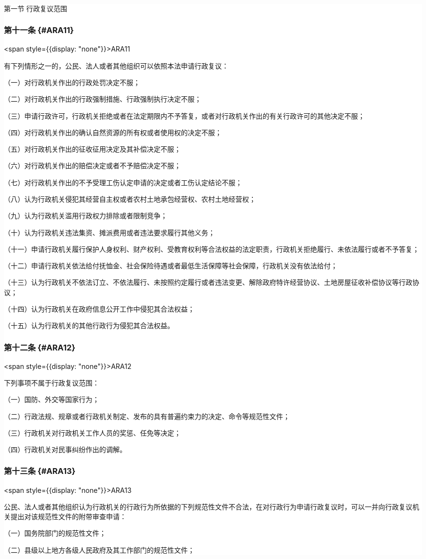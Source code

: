 
第一节 行政复议范围


### 第十一条 {#ARA11}
<span style={{display: "none"}}>ARA11</span>

有下列情形之一的，公民、法人或者其他组织可以依照本法申请行政复议：

（一）对行政机关作出的行政处罚决定不服；

（二）对行政机关作出的行政强制措施、行政强制执行决定不服；

（三）申请行政许可，行政机关拒绝或者在法定期限内不予答复，或者对行政机关作出的有关行政许可的其他决定不服；

（四）对行政机关作出的确认自然资源的所有权或者使用权的决定不服；

（五）对行政机关作出的征收征用决定及其补偿决定不服；

（六）对行政机关作出的赔偿决定或者不予赔偿决定不服；

（七）对行政机关作出的不予受理工伤认定申请的决定或者工伤认定结论不服；

（八）认为行政机关侵犯其经营自主权或者农村土地承包经营权、农村土地经营权；

（九）认为行政机关滥用行政权力排除或者限制竞争；

（十）认为行政机关违法集资、摊派费用或者违法要求履行其他义务；

（十一）申请行政机关履行保护人身权利、财产权利、受教育权利等合法权益的法定职责，行政机关拒绝履行、未依法履行或者不予答复；

（十二）申请行政机关依法给付抚恤金、社会保险待遇或者最低生活保障等社会保障，行政机关没有依法给付；

（十三）认为行政机关不依法订立、不依法履行、未按照约定履行或者违法变更、解除政府特许经营协议、土地房屋征收补偿协议等行政协议；

（十四）认为行政机关在政府信息公开工作中侵犯其合法权益；

（十五）认为行政机关的其他行政行为侵犯其合法权益。


### 第十二条 {#ARA12}
<span style={{display: "none"}}>ARA12</span>

下列事项不属于行政复议范围：

（一）国防、外交等国家行为；

（二）行政法规、规章或者行政机关制定、发布的具有普遍约束力的决定、命令等规范性文件；

（三）行政机关对行政机关工作人员的奖惩、任免等决定；

（四）行政机关对民事纠纷作出的调解。


### 第十三条 {#ARA13}
<span style={{display: "none"}}>ARA13</span>

公民、法人或者其他组织认为行政机关的行政行为所依据的下列规范性文件不合法，在对行政行为申请行政复议时，可以一并向行政复议机关提出对该规范性文件的附带审查申请：

（一）国务院部门的规范性文件；

（二）县级以上地方各级人民政府及其工作部门的规范性文件；
